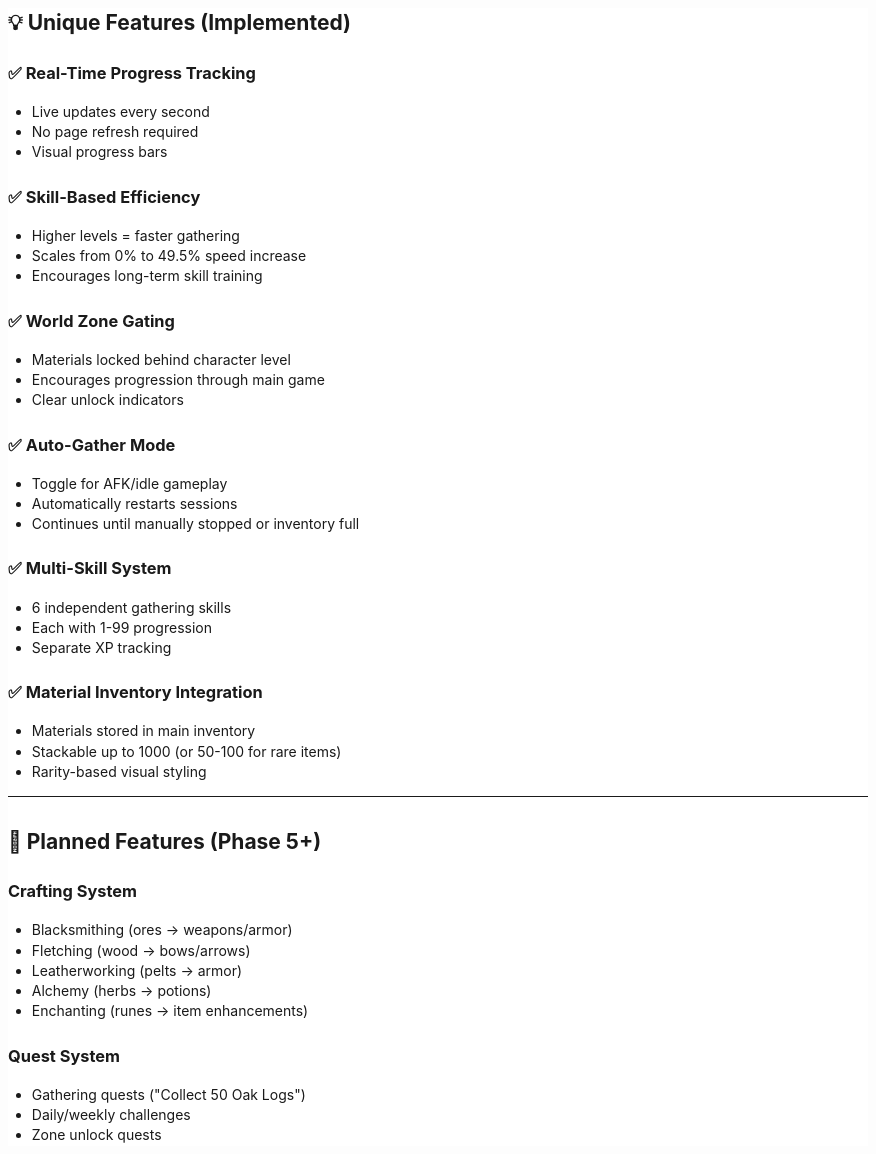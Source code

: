 
## 💡 Unique Features (Implemented)

### ✅ Real-Time Progress Tracking
- Live updates every second
- No page refresh required
- Visual progress bars

### ✅ Skill-Based Efficiency
- Higher levels = faster gathering
- Scales from 0% to 49.5% speed increase
- Encourages long-term skill training

### ✅ World Zone Gating
- Materials locked behind character level
- Encourages progression through main game
- Clear unlock indicators

### ✅ Auto-Gather Mode
- Toggle for AFK/idle gameplay
- Automatically restarts sessions
- Continues until manually stopped or inventory full

### ✅ Multi-Skill System
- 6 independent gathering skills
- Each with 1-99 progression
- Separate XP tracking

### ✅ Material Inventory Integration
- Materials stored in main inventory
- Stackable up to 1000 (or 50-100 for rare items)
- Rarity-based visual styling

---

## 🔮 Planned Features (Phase 5+)

### Crafting System
- Blacksmithing (ores → weapons/armor)
- Fletching (wood → bows/arrows)
- Leatherworking (pelts → armor)
- Alchemy (herbs → potions)
- Enchanting (runes → item enhancements)

### Quest System
- Gathering quests ("Collect 50 Oak Logs")
- Daily/weekly challenges
- Zone unlock quests
